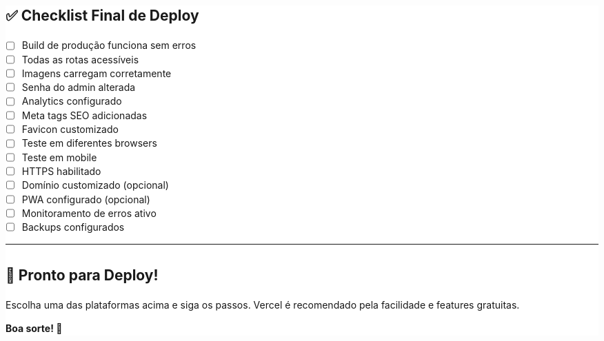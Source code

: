 
## ✅ Checklist Final de Deploy

- [ ] Build de produção funciona sem erros
- [ ] Todas as rotas acessíveis
- [ ] Imagens carregam corretamente
- [ ] Senha do admin alterada
- [ ] Analytics configurado
- [ ] Meta tags SEO adicionadas
- [ ] Favicon customizado
- [ ] Teste em diferentes browsers
- [ ] Teste em mobile
- [ ] HTTPS habilitado
- [ ] Domínio customizado (opcional)
- [ ] PWA configurado (opcional)
- [ ] Monitoramento de erros ativo
- [ ] Backups configurados

---

## 🎉 Pronto para Deploy!

Escolha uma das plataformas acima e siga os passos. Vercel é recomendado pela facilidade e features gratuitas.

**Boa sorte! 🚀**

